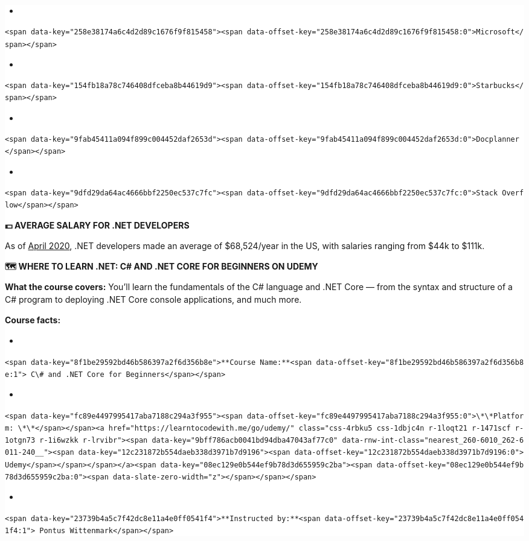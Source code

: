 -   

    <span data-key="258e38174a6c4d2d89c1676f9f815458"><span data-offset-key="258e38174a6c4d2d89c1676f9f815458:0">Microsoft</span></span>

-   

    <span data-key="154fb18a78c746408dfceba8b44619d9"><span data-offset-key="154fb18a78c746408dfceba8b44619d9:0">Starbucks</span></span>

-   

    <span data-key="9fab45411a094f899c004452daf2653d"><span data-offset-key="9fab45411a094f899c004452daf2653d:0">Docplanner</span></span>

-   

    <span data-key="9dfd29da64ac4666bbf2250ec537c7fc"><span data-offset-key="9dfd29da64ac4666bbf2250ec537c7fc:0">Stack Overflow</span></span>

<span data-key="d8bd9636d2bd4231baf698c1a04c830f">**💵 AVERAGE SALARY FOR .NET DEVELOPERS**</span>

<span data-key="266caad9de7548119bded5e84a83a2dc"><span data-offset-key="266caad9de7548119bded5e84a83a2dc:0">As of </span></span><a href="https://www.glassdoor.com/Salaries/net-developer-salary-SRCH_KO0,13.htm" class="css-4rbku5 css-1dbjc4n r-1loqt21 r-1471scf r-1otgn73 r-1i6wzkk r-lrvibr"><span data-key="5a109c0790014f188ea35e7718879202" data-rnw-int-class="nearest_260-6010_262-6011-240__"><span data-key="855081089d0341c8be6b0fae85956021"><span data-offset-key="855081089d0341c8be6b0fae85956021:0">April 2020</span></span></span></a><span data-key="26784f773ed64cf294e10ee6fa2de706"><span data-offset-key="26784f773ed64cf294e10ee6fa2de706:0">, .NET developers made an average of $68,524/year in the US, with salaries ranging from $44k to $111k.</span></span>

<span data-key="3a7befc3e3d74bfa91f9f3af77b1c520">**🗺️ WHERE TO LEARN .NET: C\# AND .NET CORE FOR BEGINNERS ON UDEMY**</span>

<span data-key="9c5ec92e6c5c4ace83d10e454c20c868">**What the course covers:**<span data-offset-key="9c5ec92e6c5c4ace83d10e454c20c868:1"> You’ll learn the fundamentals of the C\# language and .NET Core — from the syntax and structure of a C\# program to deploying .NET Core console applications, and much more.</span></span>

<span data-key="8580ec35689a44e68a93b88249f8b13f">**Course facts:**</span>

-   

    <span data-key="8f1be29592bd46b586397a2f6d356b8e">**Course Name:**<span data-offset-key="8f1be29592bd46b586397a2f6d356b8e:1"> C\# and .NET Core for Beginners</span></span>

-   

    <span data-key="fc89e4497995417aba7188c294a3f955"><span data-offset-key="fc89e4497995417aba7188c294a3f955:0">\*\*Platform: \*\*</span></span><a href="https://learntocodewith.me/go/udemy/" class="css-4rbku5 css-1dbjc4n r-1loqt21 r-1471scf r-1otgn73 r-1i6wzkk r-lrvibr"><span data-key="9bff786acb0041bd94dba47043af77c0" data-rnw-int-class="nearest_260-6010_262-6011-240__"><span data-key="12c231872b554daeb338d3971b7d9196"><span data-offset-key="12c231872b554daeb338d3971b7d9196:0">Udemy</span></span></span></a><span data-key="08ec129e0b544ef9b78d3d655959c2ba"><span data-offset-key="08ec129e0b544ef9b78d3d655959c2ba:0"><span data-slate-zero-width="z">​</span></span></span>

-   

    <span data-key="23739b4a5c7f42dc8e11a4e0ff0541f4">**Instructed by:**<span data-offset-key="23739b4a5c7f42dc8e11a4e0ff0541f4:1"> Pontus Wittenmark</span></span>
